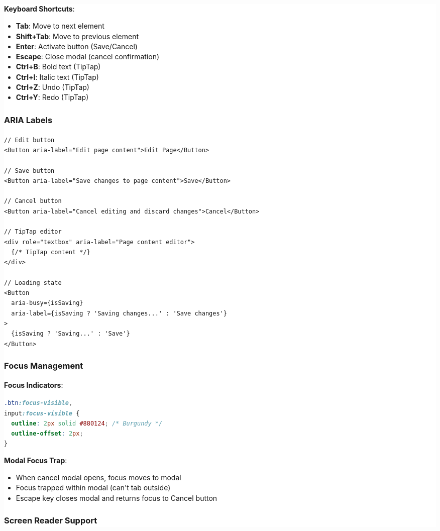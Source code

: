 **Keyboard Shortcuts**:
- **Tab**: Move to next element
- **Shift+Tab**: Move to previous element
- **Enter**: Activate button (Save/Cancel)
- **Escape**: Close modal (cancel confirmation)
- **Ctrl+B**: Bold text (TipTap)
- **Ctrl+I**: Italic text (TipTap)
- **Ctrl+Z**: Undo (TipTap)
- **Ctrl+Y**: Redo (TipTap)

### ARIA Labels

```tsx
// Edit button
<Button aria-label="Edit page content">Edit Page</Button>

// Save button
<Button aria-label="Save changes to page content">Save</Button>

// Cancel button
<Button aria-label="Cancel editing and discard changes">Cancel</Button>

// TipTap editor
<div role="textbox" aria-label="Page content editor">
  {/* TipTap content */}
</div>

// Loading state
<Button
  aria-busy={isSaving}
  aria-label={isSaving ? 'Saving changes...' : 'Save changes'}
>
  {isSaving ? 'Saving...' : 'Save'}
</Button>
```

### Focus Management

**Focus Indicators**:
```css
.btn:focus-visible,
input:focus-visible {
  outline: 2px solid #880124; /* Burgundy */
  outline-offset: 2px;
}
```

**Modal Focus Trap**:
- When cancel modal opens, focus moves to modal
- Focus trapped within modal (can't tab outside)
- Escape key closes modal and returns focus to Cancel button

### Screen Reader Support
